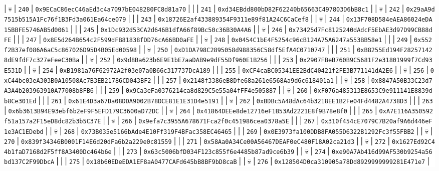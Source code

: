 | 💀 | `240` | `0x9ECaC86ecC46aEd3c4a7097bE048280FC8d81a70` |
|  | `241` | `0xd34EBdd800bD82F62240b65663C497803D6bB8c1` |
| 💀 | `242` | `0x29aA9d7515b515A1Fc76f1B3Fd3a061Ea64ce079` |
|  | `243` | `0x18726E2af433889354F9311e89f81A24C6CaCef8` |
| 💀 | `244` | `0x13F708D584eAEA86024eDA15BBFE5746AB5d0061` |
|  | `245` | `0x1Dc932d53CA2d646B1dfA66f89Bc50c36B30A4A6` |
| 💀 | `246` | `0x73425d7Fc8125240dAdcF5EbAE3d97D99CB88dFE` |
|  | `247` | `0x8E5d264B654c2F599dFB81838fDD76cA66BD0aFE` |
| 💀 | `248` | `0x0454C1bE4F5254c96cB124A75A6247a553BB58e1` |
|  | `249` | `0x552f2B37ef086A6aC5c867026D95D4B05Ed00598` |
| 💀 | `250` | `0xD1DA798C2895058d988356C58df5EfA4C0710747` |
|  | `251` | `0xB8255Ed194F282571428dE9fdF7c327eFeeC30Ba` |
| 💀 | `252` | `0x9d8Ba623b6E9E1bE7aaDAB9e9dF55Df960E1B256` |
|  | `253` | `0x2907FBeB760B9C5681F2e31801999f7Cd93E531D` |
| 💀 | `254` | `0xB1981a76F62972A2f03e07a0B66c317737DcA189` |
|  | `255` | `0xCF4caBC05341EE2BdC40421f2FE3B771141dA2E6` |
| 💀 | `256` | `0xC44bc03eA303B0A10508Ac7B3EB21786CD043BF2` |
|  | `257` | `0x2148f3386eB8Dfe68a261e6568Aa9d6c618401a1` |
| 💀 | `258` | `0x8847A50B33C23d7A3A4b203963910A77008b8FB6` |
|  | `259` | `0x9Ca3eFa0376214ca8d829C5e55a04fFF4e505887` |
| 💀 | `260` | `0xF076a485313E8653C9e911141E8839db8Ce301Ed` |
|  | `261` | `0x61E4D3a67Da08DDA9002B78DCE81E1E31D4e5191` |
| 💀 | `262` | `0xBDBc5A48dAc64b3218EE1B2Fe04Fd4482A4738D3` |
|  | `263` | `0x6b3613B94E93ebf6b2eF9F5EFD179C3600aD72DC` |
| 💀 | `264` | `0x41864DEEe8de12716eF1B53Ad2221E8f9B78e8f0` |
|  | `265` | `0xA7E116A350592f51a157a2F15eD8dc82b3b5C37E` |
| 💀 | `266` | `0x9efa7c3955A678671Fca2f0c451986cea0378a5E` |
|  | `267` | `0x310f454cE7079C7B20af9A6d446eF1e3AC1EDebd` |
| 💀 | `268` | `0x73B035e5166bAde4E10Ff319F4BFac358EC46465` |
|  | `269` | `0x0E3973fa100DDB8FA055D6322B1292Fc3f55FBB2` |
| 💀 | `270` | `0x839f34346B0001F14E6d20dFa6b2a229e0c81559` |
|  | `271` | `0x58Aa0A34Ce00A56467DEAF0eC480F18A02ca21d3` |
| 💀 | `272` | `0x1627Ed92C44b1faD7168d2F5ff8A3400Dc464b6e` |
|  | `273` | `0x63c5006bfD034F123c855f6e4485b87ad9ce6b39` |
| 💀 | `274` | `0xe90A7Ab416d99AF530b9254a56bd137C2F99DbcA` |
|  | `275` | `0x18b60EDeEDA1EF8aA0477CAFd645bB8BF9bD8caB` |
| 💀 | `276` | `0x128504D0ca310905a78Dd8929999999281E471e7` |